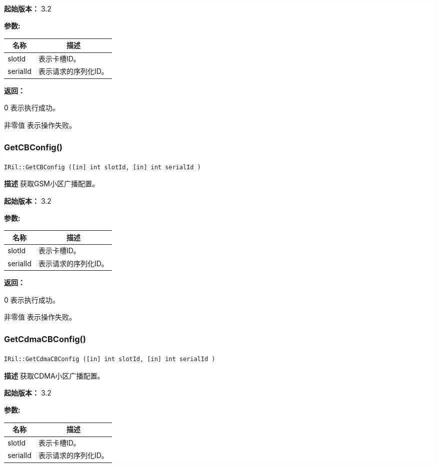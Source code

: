 **起始版本：** 3.2

**参数:**

| 名称 | 描述 | 
| -------- | -------- |
| slotId | 表示卡槽ID。  | 
| serialId | 表示请求的序列化ID。 | 

**返回：**

0 表示执行成功。

非零值 表示操作失败。


### GetCBConfig()

```
IRil::GetCBConfig ([in] int slotId, [in] int serialId )
```
**描述**
获取GSM小区广播配置。

**起始版本：** 3.2

**参数:**

| 名称 | 描述 | 
| -------- | -------- |
| slotId | 表示卡槽ID。  | 
| serialId | 表示请求的序列化ID。 | 

**返回：**

0 表示执行成功。

非零值 表示操作失败。


### GetCdmaCBConfig()

```
IRil::GetCdmaCBConfig ([in] int slotId, [in] int serialId )
```
**描述**
获取CDMA小区广播配置。

**起始版本：** 3.2

**参数:**

| 名称 | 描述 | 
| -------- | -------- |
| slotId | 表示卡槽ID。  | 
| serialId | 表示请求的序列化ID。 | 

